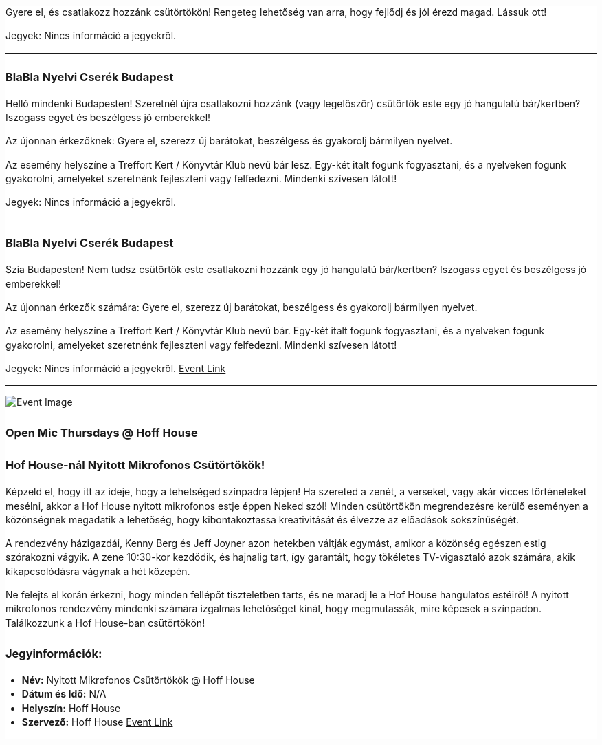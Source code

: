 Gyere el, és csatlakozz hozzánk csütörtökön! Rengeteg lehetőség van arra, hogy fejlődj és jól érezd magad. Lássuk ott!

Jegyek: Nincs információ a jegyekről.

--- 

### BlaBla Nyelvi Cserék Budapest

Helló mindenki Budapesten! Szeretnél újra csatlakozni hozzánk (vagy legelőször) csütörtök este egy jó hangulatú bár/kertben? Iszogass egyet és beszélgess jó emberekkel!

Az újonnan érkezőknek:
Gyere el, szerezz új barátokat, beszélgess és gyakorolj bármilyen nyelvet.

Az esemény helyszíne a Treffort Kert / Könyvtár Klub nevű bár lesz. Egy-két italt fogunk fogyasztani, és a nyelveken fogunk gyakorolni, amelyeket szeretnénk fejleszteni vagy felfedezni. Mindenki szívesen látott!

Jegyek: Nincs információ a jegyekről.

----------- 

### BlaBla Nyelvi Cserék Budapest

Szia Budapesten! Nem tudsz csütörtök este csatlakozni hozzánk egy jó hangulatú bár/kertben? Iszogass egyet és beszélgess jó emberekkel!

Az újonnan érkezők számára:
Gyere el, szerezz új barátokat, beszélgess és gyakorolj bármilyen nyelvet.

Az esemény helyszíne a Treffort Kert / Könyvtár Klub nevű bár. Egy-két italt fogunk fogyasztani, és a nyelveken fogunk gyakorolni, amelyeket szeretnénk fejleszteni vagy felfedezni. Mindenki szívesen látott!

Jegyek: Nincs információ a jegyekről.
[Event Link](https://facebook.com/events/1116879309544840)

---
![Event Image](https://scontent-cdg4-2.xx.fbcdn.net/v/t39.30808-6/416876520_963656742016476_5697627893473426711_n.jpg?stp=dst-jpg_s960x960&_nc_cat=109&ccb=1-7&_nc_sid=75d36f&_nc_ohc=yG0Y_e8gofMQ7kNvgFXfXyV&_nc_ht=scontent-cdg4-2.xx&oh=00_AYAJPPjb-MMRMLb5NnXvNH5puF-CxjjZmDveVdiCHL0a-Q&oe=66E83B64)

 ### Open Mic Thursdays @ Hoff House

### Hof House-nál Nyitott Mikrofonos Csütörtökök!

Képzeld el, hogy itt az ideje, hogy a tehetséged színpadra lépjen! Ha szereted a zenét, a verseket, vagy akár vicces történeteket mesélni, akkor a Hof House nyitott mikrofonos estje éppen Neked szól! Minden csütörtökön megrendezésre kerülő eseményen a közönségnek megadatik a lehetőség, hogy kibontakoztassa kreativitását és élvezze az előadások sokszínűségét.

A rendezvény házigazdái, Kenny Berg és Jeff Joyner azon hetekben váltják egymást, amikor a közönség egészen estig szórakozni vágyik. A zene 10:30-kor kezdődik, és hajnalig tart, így garantált, hogy tökéletes TV-vigasztaló azok számára, akik kikapcsolódásra vágynak a hét közepén.

Ne felejts el korán érkezni, hogy minden fellépőt tiszteletben tarts, és ne maradj le a Hof House hangulatos estéiről! A nyitott mikrofonos rendezvény mindenki számára izgalmas lehetőséget kínál, hogy megmutassák, mire képesek a színpadon. Találkozzunk a Hof House-ban csütörtökön!

### Jegyinformációk:
- **Név:** Nyitott Mikrofonos Csütörtökök @ Hoff House
- **Dátum és Idő:** N/A
- **Helyszín:** Hoff House
- **Szervező:** Hoff House
[Event Link](https://facebook.com/events/207673585672809)

---
